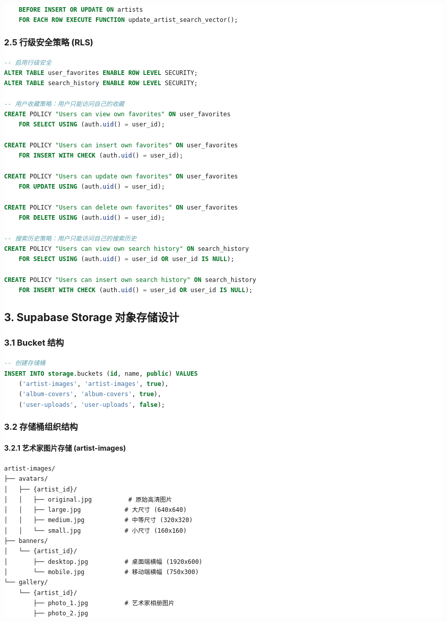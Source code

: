 ```sql
    BEFORE INSERT OR UPDATE ON artists
    FOR EACH ROW EXECUTE FUNCTION update_artist_search_vector();
```

### 2.5 行级安全策略 (RLS)

```sql
-- 启用行级安全
ALTER TABLE user_favorites ENABLE ROW LEVEL SECURITY;
ALTER TABLE search_history ENABLE ROW LEVEL SECURITY;

-- 用户收藏策略：用户只能访问自己的收藏
CREATE POLICY "Users can view own favorites" ON user_favorites
    FOR SELECT USING (auth.uid() = user_id);

CREATE POLICY "Users can insert own favorites" ON user_favorites
    FOR INSERT WITH CHECK (auth.uid() = user_id);

CREATE POLICY "Users can update own favorites" ON user_favorites
    FOR UPDATE USING (auth.uid() = user_id);

CREATE POLICY "Users can delete own favorites" ON user_favorites
    FOR DELETE USING (auth.uid() = user_id);

-- 搜索历史策略：用户只能访问自己的搜索历史
CREATE POLICY "Users can view own search history" ON search_history
    FOR SELECT USING (auth.uid() = user_id OR user_id IS NULL);

CREATE POLICY "Users can insert own search history" ON search_history
    FOR INSERT WITH CHECK (auth.uid() = user_id OR user_id IS NULL);
```

## 3. Supabase Storage 对象存储设计

### 3.1 Bucket 结构

```sql
-- 创建存储桶
INSERT INTO storage.buckets (id, name, public) VALUES 
    ('artist-images', 'artist-images', true),
    ('album-covers', 'album-covers', true),
    ('user-uploads', 'user-uploads', false);
```

### 3.2 存储桶组织结构

#### 3.2.1 艺术家图片存储 (artist-images)

```
artist-images/
├── avatars/
│   ├── {artist_id}/
│   │   ├── original.jpg          # 原始高清图片
│   │   ├── large.jpg            # 大尺寸 (640x640)
│   │   ├── medium.jpg           # 中等尺寸 (320x320)
│   │   └── small.jpg            # 小尺寸 (160x160)
├── banners/
│   └── {artist_id}/
│       ├── desktop.jpg          # 桌面端横幅 (1920x600)
│       └── mobile.jpg           # 移动端横幅 (750x300)
└── gallery/
    └── {artist_id}/
        ├── photo_1.jpg          # 艺术家相册图片
        ├── photo_2.jpg
```